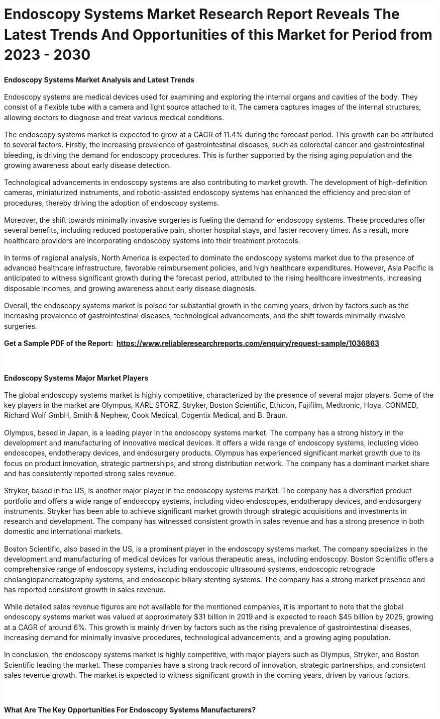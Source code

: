 <p><h1>Endoscopy Systems Market Research Report Reveals The Latest Trends And Opportunities of this Market for Period from 2023 - 2030</h1></p><p><strong>Endoscopy Systems Market Analysis and Latest Trends</strong></p>
<p><p>Endoscopy systems are medical devices used for examining and exploring the internal organs and cavities of the body. They consist of a flexible tube with a camera and light source attached to it. The camera captures images of the internal structures, allowing doctors to diagnose and treat various medical conditions.</p><p>The endoscopy systems market is expected to grow at a CAGR of 11.4% during the forecast period. This growth can be attributed to several factors. Firstly, the increasing prevalence of gastrointestinal diseases, such as colorectal cancer and gastrointestinal bleeding, is driving the demand for endoscopy procedures. This is further supported by the rising aging population and the growing awareness about early disease detection.</p><p>Technological advancements in endoscopy systems are also contributing to market growth. The development of high-definition cameras, miniaturized instruments, and robotic-assisted endoscopy systems has enhanced the efficiency and precision of procedures, thereby driving the adoption of endoscopy systems.</p><p>Moreover, the shift towards minimally invasive surgeries is fueling the demand for endoscopy systems. These procedures offer several benefits, including reduced postoperative pain, shorter hospital stays, and faster recovery times. As a result, more healthcare providers are incorporating endoscopy systems into their treatment protocols.</p><p>In terms of regional analysis, North America is expected to dominate the endoscopy systems market due to the presence of advanced healthcare infrastructure, favorable reimbursement policies, and high healthcare expenditures. However, Asia Pacific is anticipated to witness significant growth during the forecast period, attributed to the rising healthcare investments, increasing disposable incomes, and growing awareness about early disease diagnosis.</p><p>Overall, the endoscopy systems market is poised for substantial growth in the coming years, driven by factors such as the increasing prevalence of gastrointestinal diseases, technological advancements, and the shift towards minimally invasive surgeries.</p></p>
<p><strong>Get a Sample PDF of the Report:&nbsp; <a href="https://www.reliableresearchreports.com/enquiry/request-sample/1036863">https://www.reliableresearchreports.com/enquiry/request-sample/1036863</a></strong></p>
<p>&nbsp;</p>
<p><strong>Endoscopy Systems Major Market Players</strong></p>
<p><p>The global endoscopy systems market is highly competitive, characterized by the presence of several major players. Some of the key players in the market are Olympus, KARL STORZ, Stryker, Boston Scientific, Ethicon, Fujifilm, Medtronic, Hoya, CONMED, Richard Wolf GmbH, Smith & Nephew, Cook Medical, Cogentix Medical, and B. Braun.</p><p>Olympus, based in Japan, is a leading player in the endoscopy systems market. The company has a strong history in the development and manufacturing of innovative medical devices. It offers a wide range of endoscopy systems, including video endoscopes, endotherapy devices, and endosurgery products. Olympus has experienced significant market growth due to its focus on product innovation, strategic partnerships, and strong distribution network. The company has a dominant market share and has consistently reported strong sales revenue.</p><p>Stryker, based in the US, is another major player in the endoscopy systems market. The company has a diversified product portfolio and offers a wide range of endoscopy systems, including video endoscopes, endotherapy devices, and endosurgery instruments. Stryker has been able to achieve significant market growth through strategic acquisitions and investments in research and development. The company has witnessed consistent growth in sales revenue and has a strong presence in both domestic and international markets.</p><p>Boston Scientific, also based in the US, is a prominent player in the endoscopy systems market. The company specializes in the development and manufacturing of medical devices for various therapeutic areas, including endoscopy. Boston Scientific offers a comprehensive range of endoscopy systems, including endoscopic ultrasound systems, endoscopic retrograde cholangiopancreatography systems, and endoscopic biliary stenting systems. The company has a strong market presence and has reported consistent growth in sales revenue.</p><p>While detailed sales revenue figures are not available for the mentioned companies, it is important to note that the global endoscopy systems market was valued at approximately $31 billion in 2019 and is expected to reach $45 billion by 2025, growing at a CAGR of around 6%. This growth is mainly driven by factors such as the rising prevalence of gastrointestinal diseases, increasing demand for minimally invasive procedures, technological advancements, and a growing aging population.</p><p>In conclusion, the endoscopy systems market is highly competitive, with major players such as Olympus, Stryker, and Boston Scientific leading the market. These companies have a strong track record of innovation, strategic partnerships, and consistent sales revenue growth. The market is expected to witness significant growth in the coming years, driven by various factors.</p></p>
<p>&nbsp;</p>
<p><strong>What Are The Key Opportunities For Endoscopy Systems Manufacturers?</strong></p>